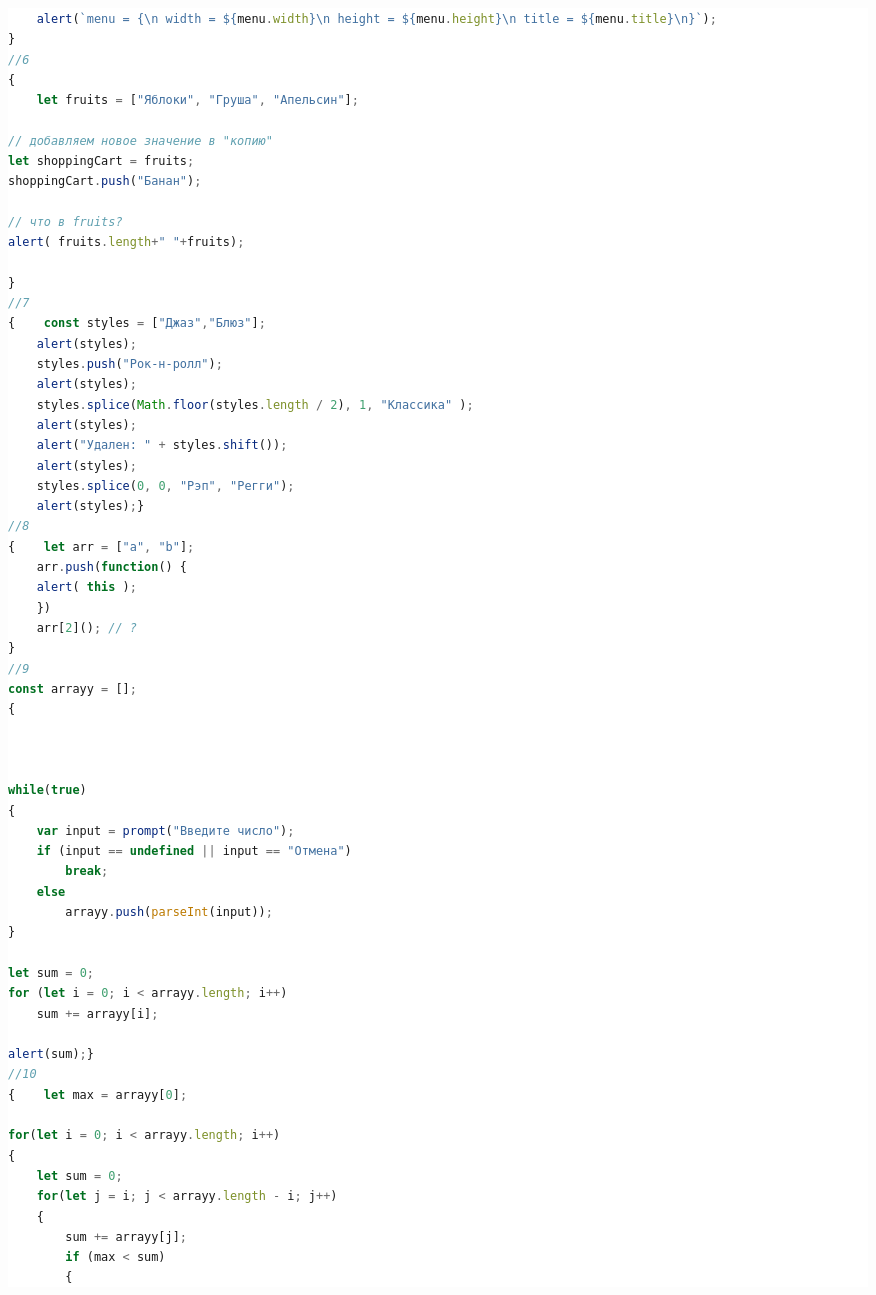 ```javascript
    alert(`menu = {\n width = ${menu.width}\n height = ${menu.height}\n title = ${menu.title}\n}`);
}
//6
{    
    let fruits = ["Яблоки", "Груша", "Апельсин"];

// добавляем новое значение в "копию"
let shoppingCart = fruits;
shoppingCart.push("Банан");

// что в fruits?
alert( fruits.length+" "+fruits);
 
}
//7
{    const styles = ["Джаз","Блюз"];
    alert(styles);
    styles.push("Рок-н-ролл");
    alert(styles);
    styles.splice(Math.floor(styles.length / 2), 1, "Классика" );
    alert(styles);
    alert("Удален: " + styles.shift());
    alert(styles);
    styles.splice(0, 0, "Рэп", "Регги");
    alert(styles);}
//8
{    let arr = ["a", "b"];
    arr.push(function() {
    alert( this );
    })
    arr[2](); // ?
}
//9
const arrayy = [];
{
    


while(true)
{
    var input = prompt("Введите число");
    if (input == undefined || input == "Отмена")
        break;
    else
        arrayy.push(parseInt(input));
}

let sum = 0;
for (let i = 0; i < arrayy.length; i++)
    sum += arrayy[i];

alert(sum);}
//10
{    let max = arrayy[0];

for(let i = 0; i < arrayy.length; i++)
{
    let sum = 0;
    for(let j = i; j < arrayy.length - i; j++)
    {
        sum += arrayy[j];
        if (max < sum)
        {
```